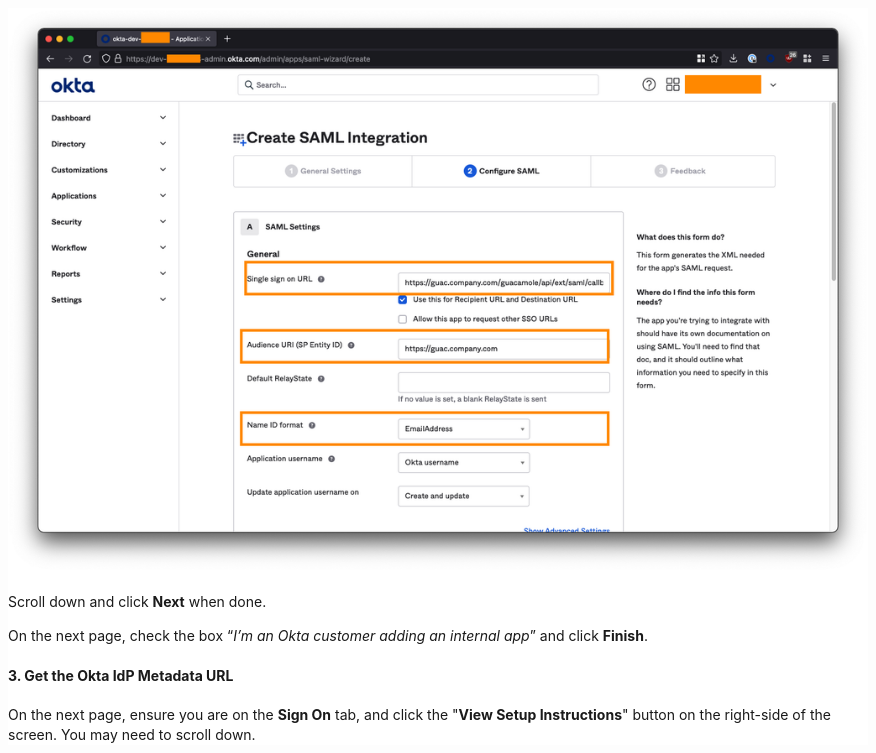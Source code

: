 ![19](assets/deploy-guacamole-ssl-saml.20240212151135778.png)

Scroll down and click **Next** when done.

On the next page, check the box “*I’m an Okta customer adding an internal app*” and click **Finish**.



#### 3. Get the Okta IdP Metadata URL

On the next page, ensure you are on the **Sign On** tab, and click the "**View Setup Instructions**" button on the right-side of the screen. You may need to scroll down.
